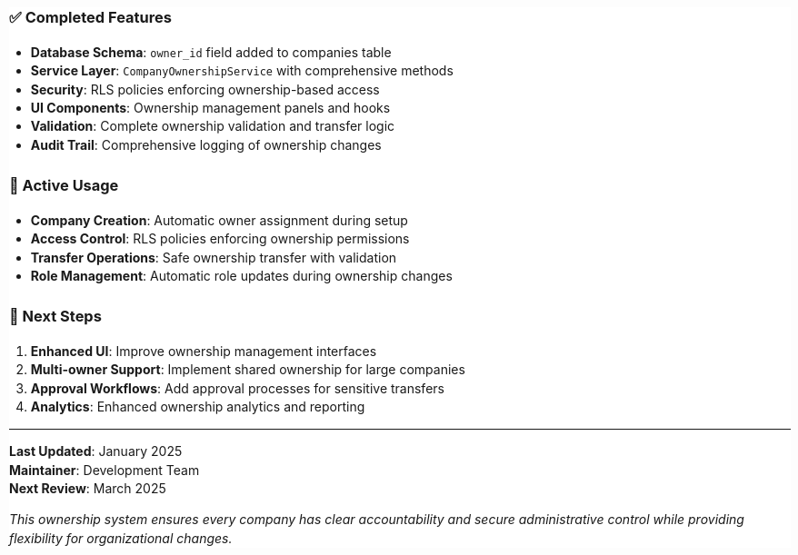 ### **✅ Completed Features**
- **Database Schema**: `owner_id` field added to companies table
- **Service Layer**: `CompanyOwnershipService` with comprehensive methods
- **Security**: RLS policies enforcing ownership-based access
- **UI Components**: Ownership management panels and hooks
- **Validation**: Complete ownership validation and transfer logic
- **Audit Trail**: Comprehensive logging of ownership changes

### **🔄 Active Usage**
- **Company Creation**: Automatic owner assignment during setup
- **Access Control**: RLS policies enforcing ownership permissions
- **Transfer Operations**: Safe ownership transfer with validation
- **Role Management**: Automatic role updates during ownership changes

### **🎯 Next Steps**
1. **Enhanced UI**: Improve ownership management interfaces
2. **Multi-owner Support**: Implement shared ownership for large companies
3. **Approval Workflows**: Add approval processes for sensitive transfers
4. **Analytics**: Enhanced ownership analytics and reporting

---

**Last Updated**: January 2025  
**Maintainer**: Development Team  
**Next Review**: March 2025

*This ownership system ensures every company has clear accountability and secure administrative control while providing flexibility for organizational changes.*
